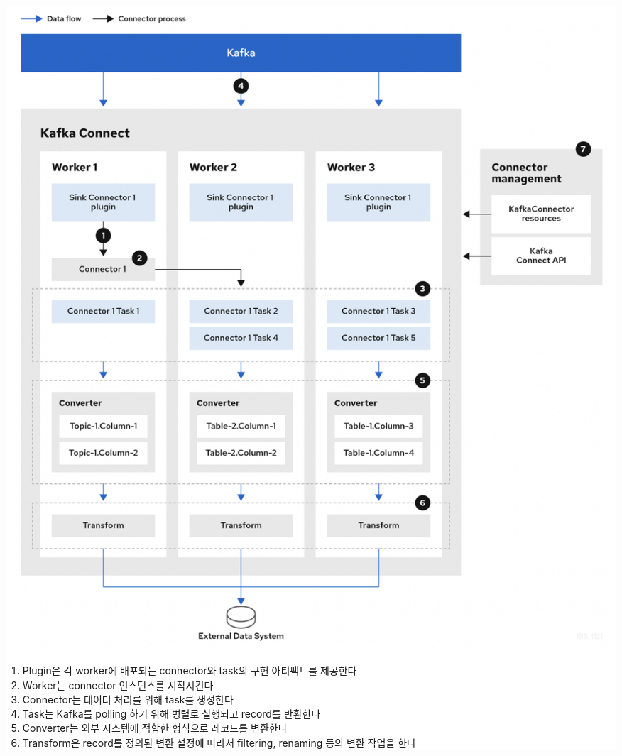 ![Kafka가 데이터를 스트리밍하는 과정](image-20220510155538827.png)


1. Plugin은 각 worker에 배포되는 connector와 task의 구현 아티팩트를 제공한다
2. Worker는 connector 인스턴스를 시작시킨다
3. Connector는 데이터 처리를 위해 task를 생성한다
4. Task는 Kafka를 polling 하기 위해 병렬로 실행되고 record를 반환한다
5. Converter는 외부 시스템에 적합한 형식으로 레코드를 변환한다
6. Transform은 record를 정의된 변환 설정에 따라서 filtering, renaming 등의 변환 작업을 한다
